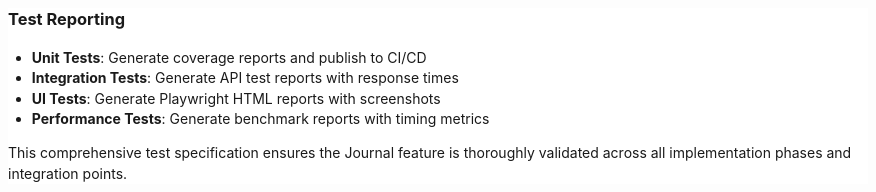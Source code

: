 ### Test Reporting
- **Unit Tests**: Generate coverage reports and publish to CI/CD
- **Integration Tests**: Generate API test reports with response times
- **UI Tests**: Generate Playwright HTML reports with screenshots
- **Performance Tests**: Generate benchmark reports with timing metrics

This comprehensive test specification ensures the Journal feature is thoroughly validated across all implementation phases and integration points.